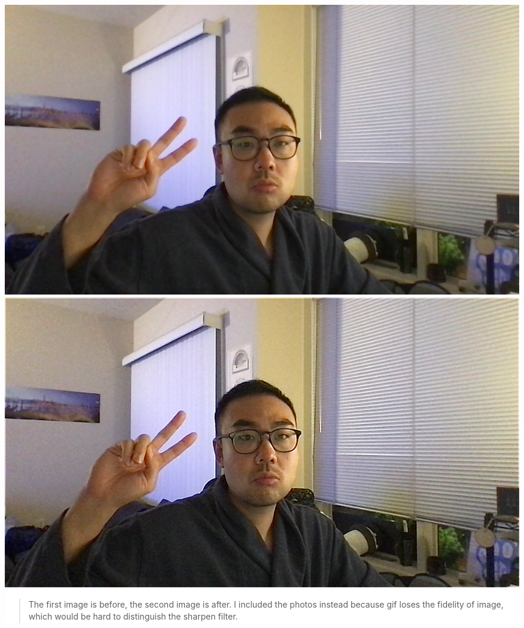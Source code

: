 ![vidDisplay sharpen before](assets/report/10_shapren_before.png)
![vidDisplay sharpen](assets/report/10_sharpen_after.png)
> The first image is before, the second image is after. I included the photos instead because gif loses the fidelity of image, which would be hard to distinguish the sharpen filter.
